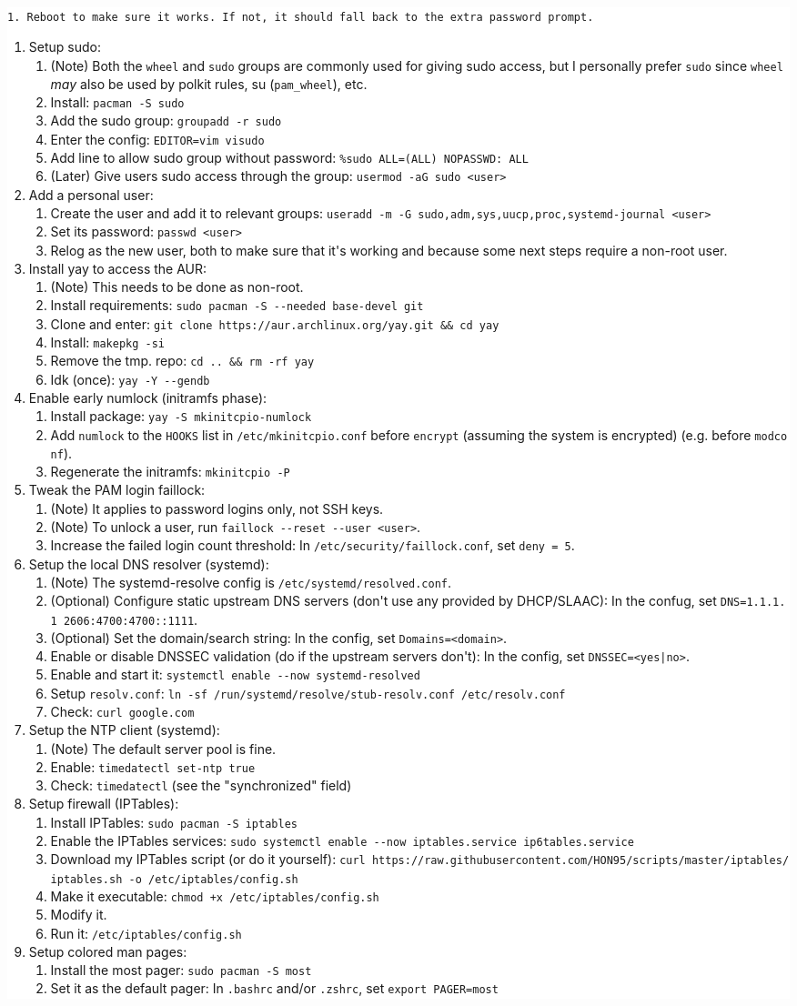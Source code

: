     1. Reboot to make sure it works. If not, it should fall back to the extra password prompt.
1. Setup sudo:
    1. (Note) Both the `wheel` and `sudo` groups are commonly used for giving sudo access, but I personally prefer `sudo` since `wheel` _may_ also be used by polkit rules, su (`pam_wheel`), etc.
    1. Install: `pacman -S sudo`
    1. Add the sudo group: `groupadd -r sudo`
    1. Enter the config: `EDITOR=vim visudo`
    1. Add line to allow sudo group without password: `%sudo ALL=(ALL) NOPASSWD: ALL`
    1. (Later) Give users sudo access through the group: `usermod -aG sudo <user>`
1. Add a personal user:
    1. Create the user and add it to relevant groups: `useradd -m -G sudo,adm,sys,uucp,proc,systemd-journal <user>`
    1. Set its password: `passwd <user>`
    1. Relog as the new user, both to make sure that it's working and because some next steps require a non-root user.
1. Install yay to access the AUR:
    1. (Note) This needs to be done as non-root.
    1. Install requirements: `sudo pacman -S --needed base-devel git`
    1. Clone and enter: `git clone https://aur.archlinux.org/yay.git && cd yay`
    1. Install: `makepkg -si`
    1. Remove the tmp. repo: `cd .. && rm -rf yay`
    1. Idk (once): `yay -Y --gendb`
1. Enable early numlock (initramfs phase):
    1. Install package: `yay -S mkinitcpio-numlock`
    1. Add `numlock` to the `HOOKS` list in `/etc/mkinitcpio.conf` before `encrypt` (assuming the system is encrypted) (e.g. before `modconf`).
    1. Regenerate the initramfs: `mkinitcpio -P`
1. Tweak the PAM login faillock:
    1. (Note) It applies to password logins only, not SSH keys.
    1. (Note) To unlock a user, run `faillock --reset --user <user>`.
    1. Increase the failed login count threshold: In `/etc/security/faillock.conf`, set `deny = 5`.
1. Setup the local DNS resolver (systemd):
    1. (Note) The systemd-resolve config is `/etc/systemd/resolved.conf`.
    1. (Optional) Configure static upstream DNS servers (don't use any provided by DHCP/SLAAC): In the confug, set `DNS=1.1.1.1 2606:4700:4700::1111`.
    1. (Optional) Set the domain/search string: In the config, set `Domains=<domain>`.
    1. Enable or disable DNSSEC validation (do if the upstream servers don't): In the config, set `DNSSEC=<yes|no>`.
    1. Enable and start it: `systemctl enable --now systemd-resolved`
    1. Setup `resolv.conf`: `ln -sf /run/systemd/resolve/stub-resolv.conf /etc/resolv.conf`
    1. Check: `curl google.com`
1. Setup the NTP client (systemd):
    1. (Note) The default server pool is fine.
    1. Enable: `timedatectl set-ntp true`
    1. Check: `timedatectl` (see the "synchronized" field)
1. Setup firewall (IPTables):
    1. Install IPTables: `sudo pacman -S iptables`
    1. Enable the IPTables services: `sudo systemctl enable --now iptables.service ip6tables.service`
    1. Download my IPTables script (or do it yourself): `curl https://raw.githubusercontent.com/HON95/scripts/master/iptables/iptables.sh -o /etc/iptables/config.sh`
    1. Make it executable: `chmod +x /etc/iptables/config.sh`
    1. Modify it.
    1. Run it: `/etc/iptables/config.sh`
1. Setup colored man pages:
    1. Install the most pager: `sudo pacman -S most`
    1. Set it as the default pager: In `.bashrc` and/or `.zshrc`, set `export PAGER=most`
